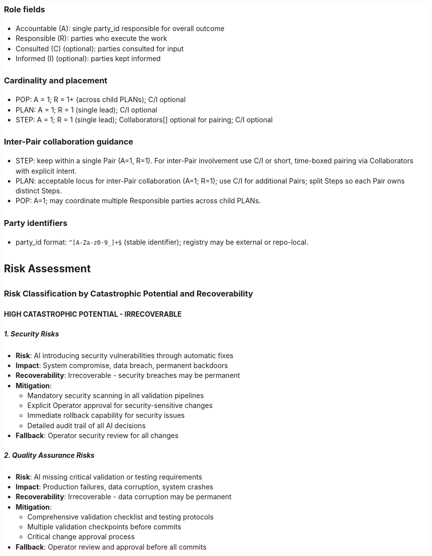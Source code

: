 ### Role fields
- Accountable (A): single party_id responsible for overall outcome
- Responsible (R): parties who execute the work
- Consulted (C) (optional): parties consulted for input
- Informed (I) (optional): parties kept informed

### Cardinality and placement
- POP: A = 1; R = 1+ (across child PLANs); C/I optional
- PLAN: A = 1; R = 1 (single lead); C/I optional
- STEP: A = 1; R = 1 (single lead); Collaborators[] optional for pairing; C/I optional

### Inter-Pair collaboration guidance
- STEP: keep within a single Pair (A=1, R=1). For inter-Pair involvement use C/I or short, time-boxed pairing via Collaborators with explicit intent.
- PLAN: acceptable locus for inter-Pair collaboration (A=1; R=1); use C/I for additional Pairs; split Steps so each Pair owns distinct Steps.
- POP: A=1; may coordinate multiple Responsible parties across child PLANs.

### Party identifiers
- party_id format: `^[A-Za-z0-9_]+$` (stable identifier); registry may be external or repo-local.

## Risk Assessment

### **Risk Classification by Catastrophic Potential and Recoverability**

#### **HIGH CATASTROPHIC POTENTIAL - IRRECOVERABLE**

##### **1. Security Risks**

- **Risk**: AI introducing security vulnerabilities through automatic fixes
- **Impact**: System compromise, data breach, permanent backdoors
- **Recoverability**: Irrecoverable - security breaches may be permanent
- **Mitigation**:
  - Mandatory security scanning in all validation pipelines
  - Explicit Operator approval for security-sensitive changes
  - Immediate rollback capability for security issues
  - Detailed audit trail of all AI decisions
- **Fallback**: Operator security review for all changes

##### **2. Quality Assurance Risks**

- **Risk**: AI missing critical validation or testing requirements
- **Impact**: Production failures, data corruption, system crashes
- **Recoverability**: Irrecoverable - data corruption may be permanent
- **Mitigation**:
  - Comprehensive validation checklist and testing protocols
  - Multiple validation checkpoints before commits
  - Critical change approval process
- **Fallback**: Operator review and approval before all commits
